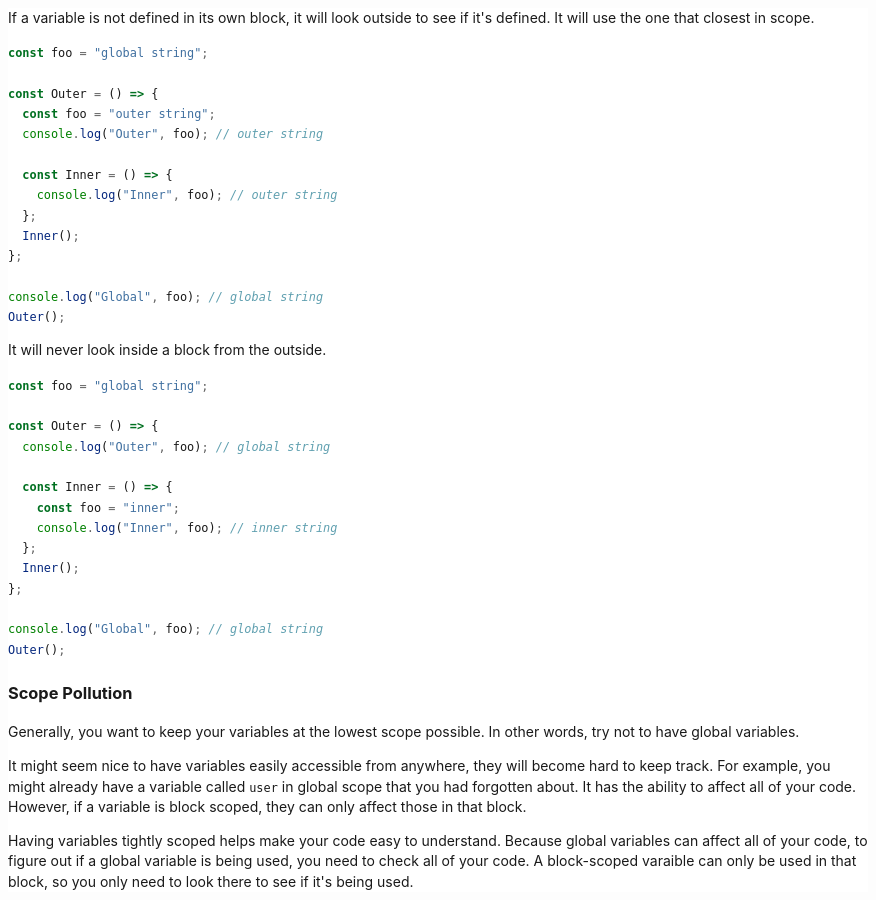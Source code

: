 If a variable is not defined in its own block, it will look outside to see if it's defined.
It will use the one that closest in scope.

```javascript
const foo = "global string";

const Outer = () => {
  const foo = "outer string";
  console.log("Outer", foo); // outer string

  const Inner = () => {
    console.log("Inner", foo); // outer string
  };
  Inner();
};

console.log("Global", foo); // global string
Outer();
```

It will never look inside a block from the outside.

```javascript
const foo = "global string";

const Outer = () => {
  console.log("Outer", foo); // global string

  const Inner = () => {
    const foo = "inner";
    console.log("Inner", foo); // inner string
  };
  Inner();
};

console.log("Global", foo); // global string
Outer();
```

### Scope Pollution

Generally, you want to keep your variables at the lowest scope possible. In other words, try not to have global variables.

It might seem nice to have variables easily accessible from anywhere, they will become hard to keep track.
For example, you might already have a variable called `user` in global scope that you had forgotten about. It has the ability to affect all of your code.
However, if a variable is block scoped, they can only affect those in that block.

Having variables tightly scoped helps make your code easy to understand.
Because global variables can affect all of your code, to figure out if a global variable is being used, you need to check all of your code.
A block-scoped varaible can only be used in that block, so you only need to look there to see if it's being used.
